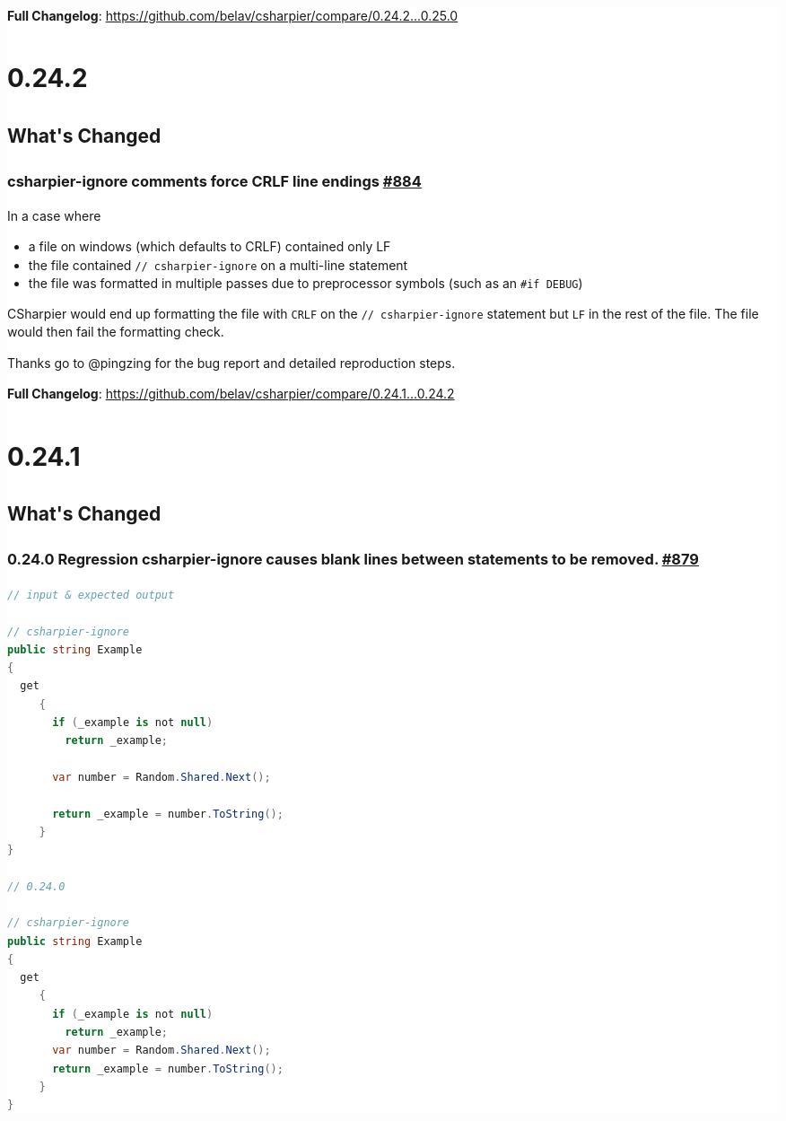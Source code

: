 **Full Changelog**: https://github.com/belav/csharpier/compare/0.24.2...0.25.0
# 0.24.2
## What's Changed
### csharpier-ignore comments force CRLF line endings [#884](https://github.com/belav/csharpier/issues/884)
In a case where 
- a file on windows (which defaults to CRLF) contained only LF
- the file contained `// csharpier-ignore` on a multi-line statement
- the file was formatted in multiple passes due to preprocessor symbols (such as an `#if DEBUG`)

CSharpier would end up formatting the file with `CRLF` on the `// csharpier-ignore` statement but `LF` in the rest of the file. The file would then fail the formatting check.

Thanks go to @pingzing for the bug report and detailed reproduction steps.

**Full Changelog**: https://github.com/belav/csharpier/compare/0.24.1...0.24.2


# 0.24.1
## What's Changed
### 0.24.0 Regression csharpier-ignore causes blank lines between statements to be removed. [#879](https://github.com/belav/csharpier/issues/879)
```c#
// input & expected output

// csharpier-ignore
public string Example
{
  get
     {
       if (_example is not null)
         return _example;

       var number = Random.Shared.Next();

       return _example = number.ToString();
     }
}

// 0.24.0

// csharpier-ignore
public string Example
{
  get
     {
       if (_example is not null)
         return _example;
       var number = Random.Shared.Next();
       return _example = number.ToString();
     }
}
```
